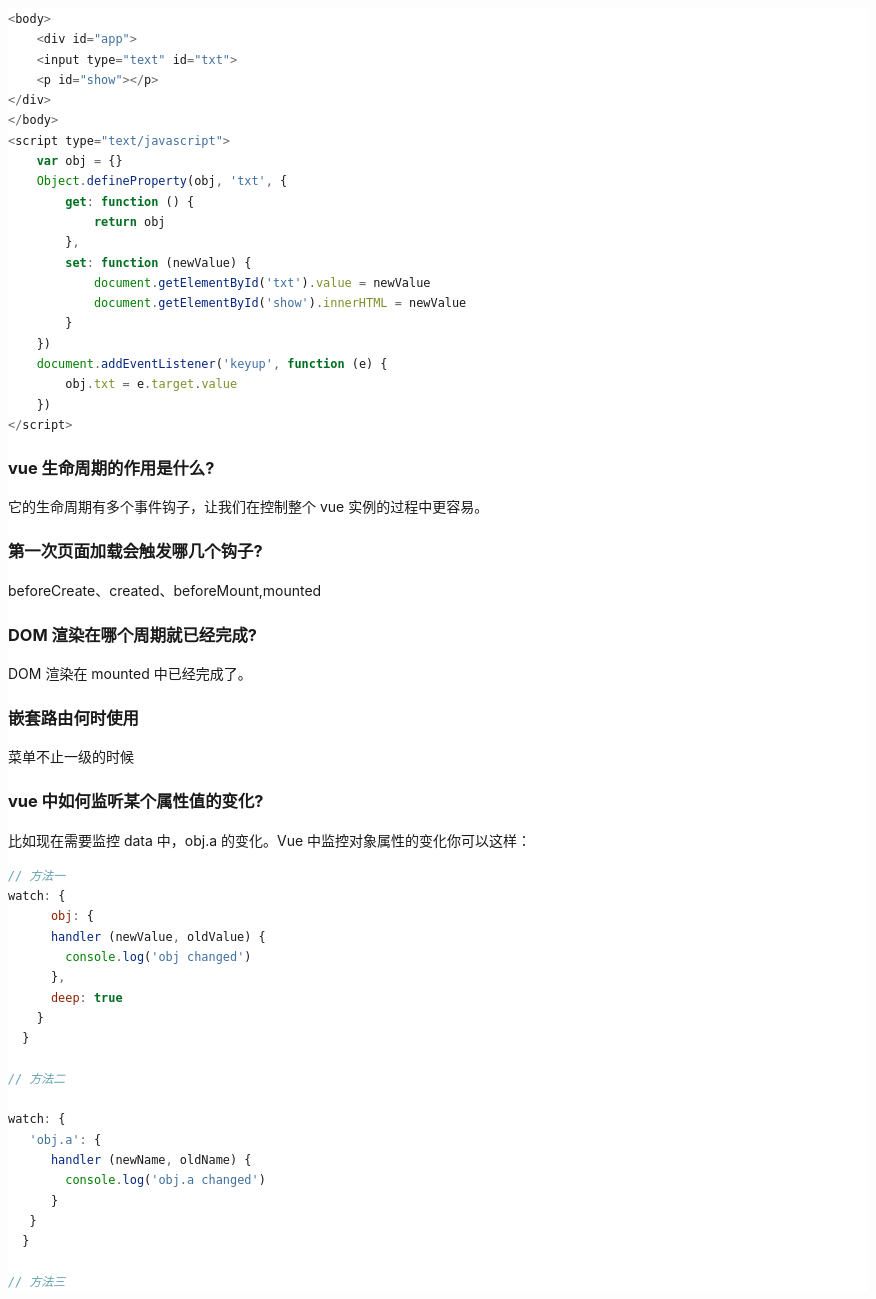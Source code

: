 ```js
<body>
    <div id="app">
    <input type="text" id="txt">
    <p id="show"></p>
</div>
</body>
<script type="text/javascript">
    var obj = {}
    Object.defineProperty(obj, 'txt', {
        get: function () {
            return obj
        },
        set: function (newValue) {
            document.getElementById('txt').value = newValue
            document.getElementById('show').innerHTML = newValue
        }
    })
    document.addEventListener('keyup', function (e) {
        obj.txt = e.target.value
    })
</script>
```

### vue 生命周期的作用是什么?

它的生命周期有多个事件钩子，让我们在控制整个 vue 实例的过程中更容易。

### 第一次页面加载会触发哪几个钩子?

beforeCreate、created、beforeMount,mounted

### DOM 渲染在哪个周期就已经完成?

DOM 渲染在 mounted 中已经完成了。

### 嵌套路由何时使用

菜单不止一级的时候

### vue 中如何监听某个属性值的变化?

比如现在需要监控 data 中，obj.a 的变化。Vue 中监控对象属性的变化你可以这样：

```js
// 方法一
watch: {
      obj: {
      handler (newValue, oldValue) {
        console.log('obj changed')
      },
      deep: true
    }
  }

// 方法二

watch: {
   'obj.a': {
      handler (newName, oldName) {
        console.log('obj.a changed')
      }
   }
  }

// 方法三
```